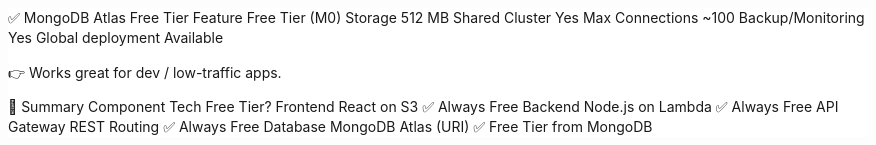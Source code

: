 ✅ MongoDB Atlas Free Tier
Feature	Free Tier (M0)
Storage	512 MB
Shared Cluster	Yes
Max Connections	~100
Backup/Monitoring	Yes
Global deployment	Available

👉 Works great for dev / low-traffic apps.

🧠 Summary
Component	Tech	Free Tier?
Frontend	React on S3	✅ Always Free
Backend	Node.js on Lambda	✅ Always Free
API Gateway	REST Routing	✅ Always Free
Database	MongoDB Atlas (URI)	✅ Free Tier from MongoDB